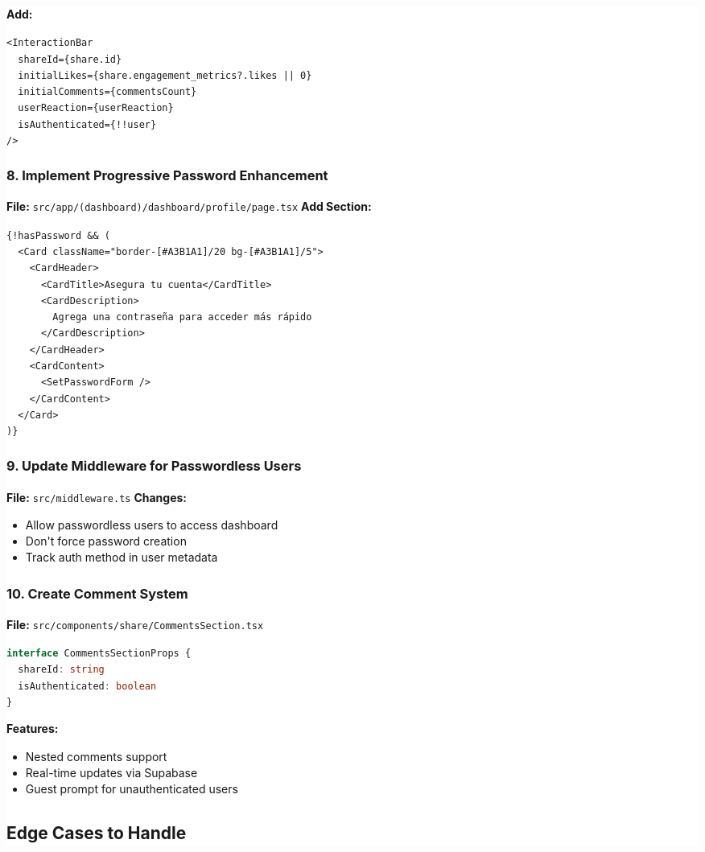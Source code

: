 **Add:**
```tsx
<InteractionBar
  shareId={share.id}
  initialLikes={share.engagement_metrics?.likes || 0}
  initialComments={commentsCount}
  userReaction={userReaction}
  isAuthenticated={!!user}
/>
```

### 8. Implement Progressive Password Enhancement
**File:** `src/app/(dashboard)/dashboard/profile/page.tsx`
**Add Section:**
```tsx
{!hasPassword && (
  <Card className="border-[#A3B1A1]/20 bg-[#A3B1A1]/5">
    <CardHeader>
      <CardTitle>Asegura tu cuenta</CardTitle>
      <CardDescription>
        Agrega una contraseña para acceder más rápido
      </CardDescription>
    </CardHeader>
    <CardContent>
      <SetPasswordForm />
    </CardContent>
  </Card>
)}
```

### 9. Update Middleware for Passwordless Users
**File:** `src/middleware.ts`
**Changes:**
- Allow passwordless users to access dashboard
- Don't force password creation
- Track auth method in user metadata

### 10. Create Comment System
**File:** `src/components/share/CommentsSection.tsx`
```typescript
interface CommentsSectionProps {
  shareId: string
  isAuthenticated: boolean
}
```
**Features:**
- Nested comments support
- Real-time updates via Supabase
- Guest prompt for unauthenticated users

## Edge Cases to Handle
